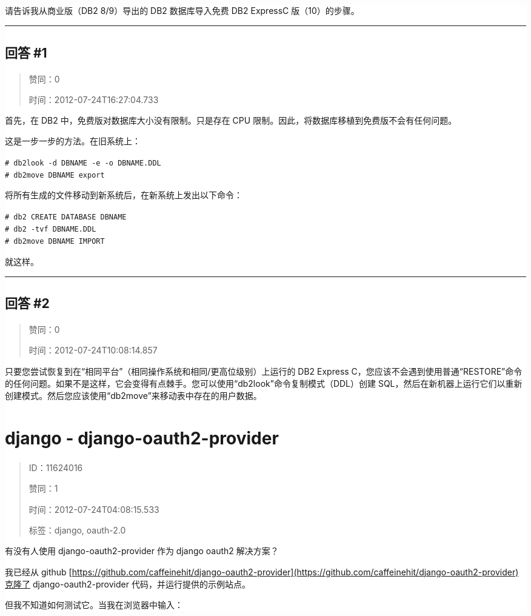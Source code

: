 请告诉我从商业版（DB2 8/9）导出的 DB2 数据库导入免费 DB2 ExpressC 版（10）的步骤。

* * *

## 回答 #1

> 赞同：0
> 
> 时间：2012-07-24T16:27:04.733

首先，在 DB2 中，免费版对数据库大小没有限制。只是存在 CPU 限制。因此，将数据库移植到免费版不会有任何问题。

这是一步一步的方法。在旧系统上：

```
# db2look -d DBNAME -e -o DBNAME.DDL
# db2move DBNAME export 
```

将所有生成的文件移动到新系统后，在新系统上发出以下命令：

```
# db2 CREATE DATABASE DBNAME
# db2 -tvf DBNAME.DDL
# db2move DBNAME IMPORT 
```

就这样。

* * *

## 回答 #2

> 赞同：0
> 
> 时间：2012-07-24T10:08:14.857

只要您尝试恢复到在“相同平台”（相同操作系统和相同/更高位级别）上运行的 DB2 Express C，您应该不会遇到使用普通“RESTORE”命令的任何问题。如果不是这样，它会变得有点棘手。您可以使用“db2look”命令复制模式（DDL）创建 SQL，然后在新机器上运行它们以重新创建模式。然后您应该使用“db2move”来移动表中存在的用户数据。

# django - django-oauth2-provider

> ID：11624016
> 
> 赞同：1
> 
> 时间：2012-07-24T04:08:15.533
> 
> 标签：django, oauth-2.0

有没有人使用 django-oauth2-provider 作为 django oauth2 解决方案？

我已经从 github [https://github.com/caffeinehit/django-oauth2-provider](https://github.com/caffeinehit/django-oauth2-provider)克隆了 django-oauth2-provider 代码，并运行提供的示例站点。

但我不知道如何测试它。当我在浏览器中输入：
